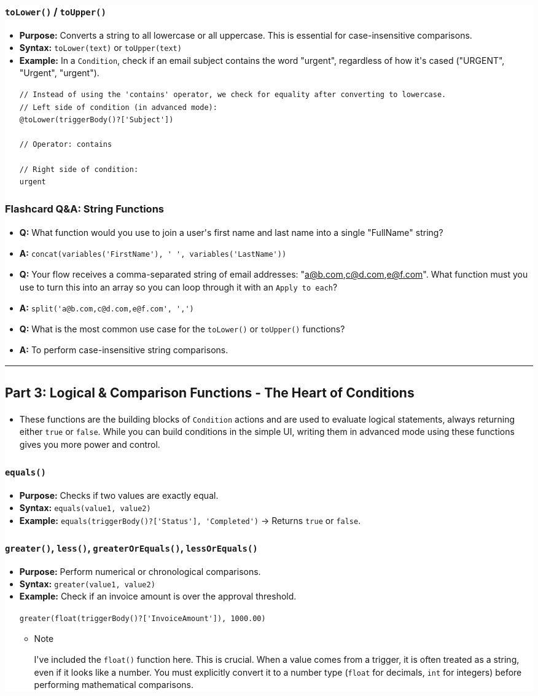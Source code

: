 ### `toLower()` / `toUpper()`

*   **Purpose:** Converts a string to all lowercase or all uppercase. This is essential for case-insensitive comparisons.
*   **Syntax:** `toLower(text)` or `toUpper(text)`
*   **Example:** In a `Condition`, check if an email subject contains the word "urgent", regardless of how it's cased ("URGENT", "Urgent", "urgent").
    ```wdl
    // Instead of using the 'contains' operator, we check for equality after converting to lowercase.
    // Left side of condition (in advanced mode):
    @toLower(triggerBody()?['Subject'])

    // Operator: contains

    // Right side of condition:
    urgent
    ```

### Flashcard Q&A: String Functions

*   **Q:** What function would you use to join a user's first name and last name into a single "FullName" string?
*   **A:** `concat(variables('FirstName'), ' ', variables('LastName'))`

*   **Q:** Your flow receives a comma-separated string of email addresses: "a@b.com,c@d.com,e@f.com". What function must you use to turn this into an array so you can loop through it with an `Apply to each`?
*   **A:** `split('a@b.com,c@d.com,e@f.com', ',')`

*   **Q:** What is the most common use case for the `toLower()` or `toUpper()` functions?
*   **A:** To perform case-insensitive string comparisons.

---

## Part 3: Logical & Comparison Functions - The Heart of Conditions

*   These functions are the building blocks of `Condition` actions and are used to evaluate logical statements, always returning either `true` or `false`. While you can build conditions in the simple UI, writing them in advanced mode using these functions gives you more power and control.

### `equals()`

*   **Purpose:** Checks if two values are exactly equal.
*   **Syntax:** `equals(value1, value2)`
*   **Example:** `equals(triggerBody()?['Status'], 'Completed')` -> Returns `true` or `false`.

### `greater()`, `less()`, `greaterOrEquals()`, `lessOrEquals()`

*   **Purpose:** Perform numerical or chronological comparisons.
*   **Syntax:** `greater(value1, value2)`
*   **Example:** Check if an invoice amount is over the approval threshold.
    ```wdl
    greater(float(triggerBody()?['InvoiceAmount']), 1000.00)
    ```
    *   > [!NOTE]
        > I've included the `float()` function here. This is crucial. When a value comes from a trigger, it is often treated as a string, even if it looks like a number. You must explicitly convert it to a number type (`float` for decimals, `int` for integers) before performing mathematical comparisons.
